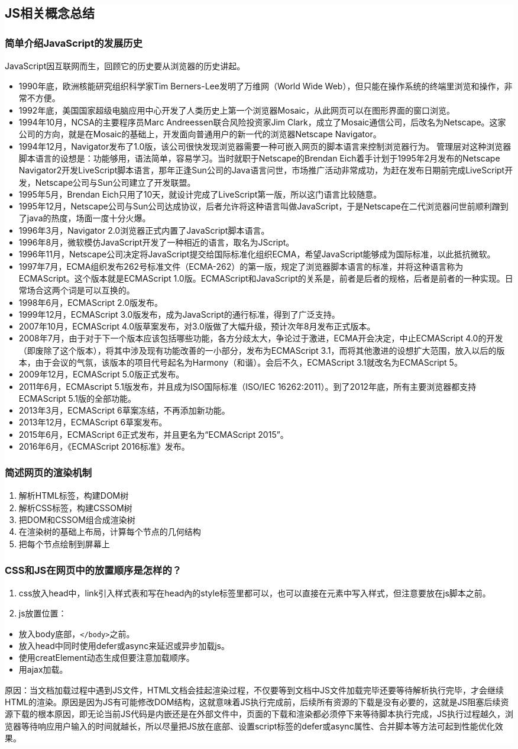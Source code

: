 ## JS相关概念总结

### 简单介绍JavaScript的发展历史
JavaScript因互联网而生，回顾它的历史要从浏览器的历史讲起。
- 1990年底，欧洲核能研究组织科学家Tim Berners-Lee发明了万维网（World Wide Web），但只能在操作系统的终端里浏览和操作，非常不方便。
- 1992年底，美国国家超级电脑应用中心开发了人类历史上第一个浏览器Mosaic，从此网页可以在图形界面的窗口浏览。
- 1994年10月，NCSA的主要程序员Marc Andreessen联合风险投资家Jim Clark，成立了Mosaic通信公司，后改名为Netscape。这家公司的方向，就是在Mosaic的基础上，开发面向普通用户的新一代的浏览器Netscape Navigator。
- 1994年12月，Navigator发布了1.0版，该公司很快发现浏览器需要一种可嵌入网页的脚本语言来控制浏览器行为。
管理层对这种浏览器脚本语言的设想是：功能够用，语法简单，容易学习。当时就职于Netscape的Brendan Eich着手计划于1995年2月发布的Netscape Navigator2开发LiveScript脚本语言，那年正逢Sun公司的Java语言问世，市场推广活动非常成功，为赶在发布日期前完成LiveScript开发，Netscape公司与Sun公司建立了开发联盟。
- 1995年5月，Brendan Eich只用了10天，就设计完成了LiveScript第一版，所以这门语言比较随意。
- 1995年12月，Netscape公司与Sun公司达成协议，后者允许将这种语言叫做JavaScript，于是Netscape在二代浏览器问世前顺利蹭到了java的热度，场面一度十分火爆。
- 1996年3月，Navigator 2.0浏览器正式内置了JavaScript脚本语言。
- 1996年8月，微软模仿JavaScript开发了一种相近的语言，取名为JScript。
- 1996年11月，Netscape公司决定将JavaScript提交给国际标准化组织ECMA，希望JavaScript能够成为国际标准，以此抵抗微软。
- 1997年7月，ECMA组织发布262号标准文件（ECMA-262）的第一版，规定了浏览器脚本语言的标准，并将这种语言称为ECMAScript。这个版本就是ECMAScript 1.0版。ECMAScript和JavaScript的关系是，前者是后者的规格，后者是前者的一种实现。日常场合这两个词是可以互换的。
- 1998年6月，ECMAScript 2.0版发布。
- 1999年12月，ECMAScript 3.0版发布，成为JavaScript的通行标准，得到了广泛支持。
- 2007年10月，ECMAScript 4.0版草案发布，对3.0版做了大幅升级，预计次年8月发布正式版本。
- 2008年7月，由于对于下一个版本应该包括哪些功能，各方分歧太大，争论过于激进，ECMA开会决定，中止ECMAScript 4.0的开发（即废除了这个版本），将其中涉及现有功能改善的一小部分，发布为ECMAScript 3.1，而将其他激进的设想扩大范围，放入以后的版本，由于会议的气氛，该版本的项目代号起名为Harmony（和谐）。会后不久，ECMAScript 3.1就改名为ECMAScript 5。
- 2009年12月，ECMAScript 5.0版正式发布。
- 2011年6月，ECMAscript 5.1版发布，并且成为ISO国际标准（ISO/IEC 16262:2011）。到了2012年底，所有主要浏览器都支持ECMAScript 5.1版的全部功能。
- 2013年3月，ECMAScript 6草案冻结，不再添加新功能。
- 2013年12月，ECMAScript 6草案发布。
- 2015年6月，ECMAScript 6正式发布，并且更名为“ECMAScript 2015”。
- 2016年6月，《ECMAScript 2016标准》发布。

### 简述网页的渲染机制
1. 解析HTML标签，构建DOM树
2. 解析CSS标签，构建CSSOM树
3. 把DOM和CSSOM组合成渲染树
4. 在渲染树的基础上布局，计算每个节点的几何结构
5. 把每个节点绘制到屏幕上

### CSS和JS在网页中的放置顺序是怎样的？
1. css放入head中，link引入样式表和写在head內的style标签里都可以，也可以直接在元素中写入样式，但注意要放在js脚本之前。

2. js放置位置：
- 放入body底部，`</body>`之前。
- 放入head中同时使用defer或async来延迟或异步加载js。
- 使用creatElement动态生成但要注意加载顺序。
- 用ajax加载。

原因：当文档加载过程中遇到JS文件，HTML文档会挂起渲染过程，不仅要等到文档中JS文件加载完毕还要等待解析执行完毕，才会继续HTML的渲染。原因是因为JS有可能修改DOM结构，这就意味着JS执行完成前，后续所有资源的下载是没有必要的，这就是JS阻塞后续资源下载的根本原因，即无论当前JS代码是内嵌还是在外部文件中，页面的下载和渲染都必须停下来等待脚本执行完成，JS执行过程越久，浏览器等待响应用户输入的时间就越长，所以尽量把JS放在底部、设置script标签的defer或async属性、合并脚本等方法可起到性能优化效果。
